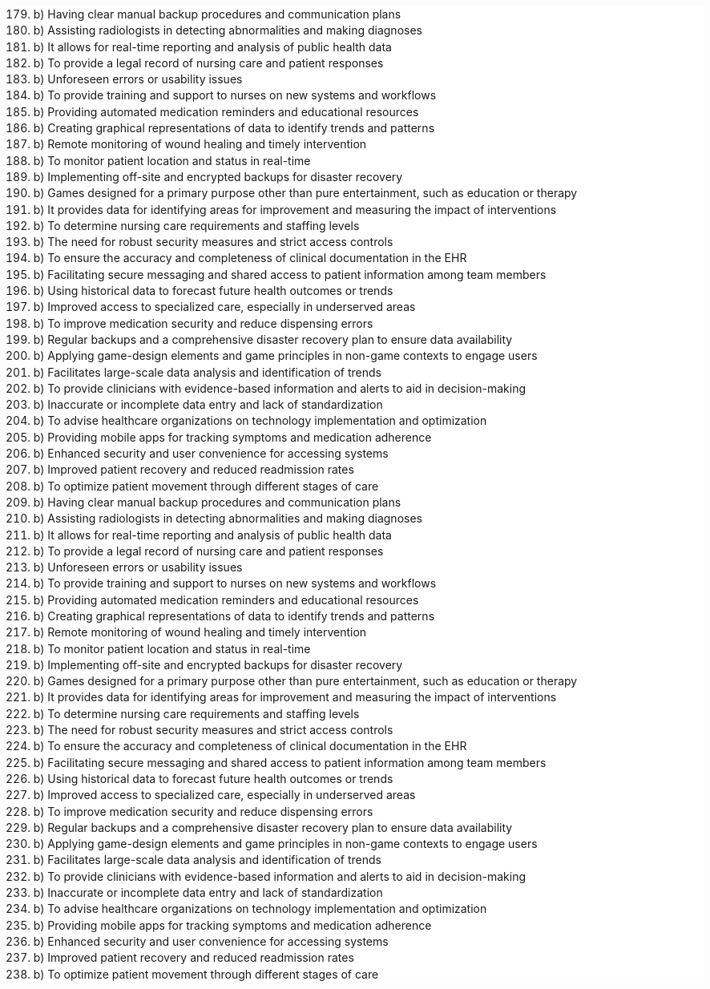 179. b) Having clear manual backup procedures and communication plans
180. b) Assisting radiologists in detecting abnormalities and making diagnoses
181. b) It allows for real-time reporting and analysis of public health data
182. b) To provide a legal record of nursing care and patient responses
183. b) Unforeseen errors or usability issues
184. b) To provide training and support to nurses on new systems and workflows
185. b) Providing automated medication reminders and educational resources
186. b) Creating graphical representations of data to identify trends and patterns
187. b) Remote monitoring of wound healing and timely intervention
188. b) To monitor patient location and status in real-time
189. b) Implementing off-site and encrypted backups for disaster recovery
190. b) Games designed for a primary purpose other than pure entertainment, such as education or therapy
191. b) It provides data for identifying areas for improvement and measuring the impact of interventions
192. b) To determine nursing care requirements and staffing levels
193. b) The need for robust security measures and strict access controls
194. b) To ensure the accuracy and completeness of clinical documentation in the EHR
195. b) Facilitating secure messaging and shared access to patient information among team members
196. b) Using historical data to forecast future health outcomes or trends
197. b) Improved access to specialized care, especially in underserved areas
198. b) To improve medication security and reduce dispensing errors
199. b) Regular backups and a comprehensive disaster recovery plan to ensure data availability
200. b) Applying game-design elements and game principles in non-game contexts to engage users
201. b) Facilitates large-scale data analysis and identification of trends
202. b) To provide clinicians with evidence-based information and alerts to aid in decision-making
203. b) Inaccurate or incomplete data entry and lack of standardization
204. b) To advise healthcare organizations on technology implementation and optimization
205. b) Providing mobile apps for tracking symptoms and medication adherence
206. b) Enhanced security and user convenience for accessing systems
207. b) Improved patient recovery and reduced readmission rates
208. b) To optimize patient movement through different stages of care
209. b) Having clear manual backup procedures and communication plans
210. b) Assisting radiologists in detecting abnormalities and making diagnoses
211. b) It allows for real-time reporting and analysis of public health data
212. b) To provide a legal record of nursing care and patient responses
213. b) Unforeseen errors or usability issues
214. b) To provide training and support to nurses on new systems and workflows
215. b) Providing automated medication reminders and educational resources
216. b) Creating graphical representations of data to identify trends and patterns
217. b) Remote monitoring of wound healing and timely intervention
218. b) To monitor patient location and status in real-time
219. b) Implementing off-site and encrypted backups for disaster recovery
220. b) Games designed for a primary purpose other than pure entertainment, such as education or therapy
221. b) It provides data for identifying areas for improvement and measuring the impact of interventions
222. b) To determine nursing care requirements and staffing levels
223. b) The need for robust security measures and strict access controls
224. b) To ensure the accuracy and completeness of clinical documentation in the EHR
225. b) Facilitating secure messaging and shared access to patient information among team members
226. b) Using historical data to forecast future health outcomes or trends
227. b) Improved access to specialized care, especially in underserved areas
228. b) To improve medication security and reduce dispensing errors
229. b) Regular backups and a comprehensive disaster recovery plan to ensure data availability
230. b) Applying game-design elements and game principles in non-game contexts to engage users
231. b) Facilitates large-scale data analysis and identification of trends
232. b) To provide clinicians with evidence-based information and alerts to aid in decision-making
233. b) Inaccurate or incomplete data entry and lack of standardization
234. b) To advise healthcare organizations on technology implementation and optimization
235. b) Providing mobile apps for tracking symptoms and medication adherence
236. b) Enhanced security and user convenience for accessing systems
237. b) Improved patient recovery and reduced readmission rates
238. b) To optimize patient movement through different stages of care